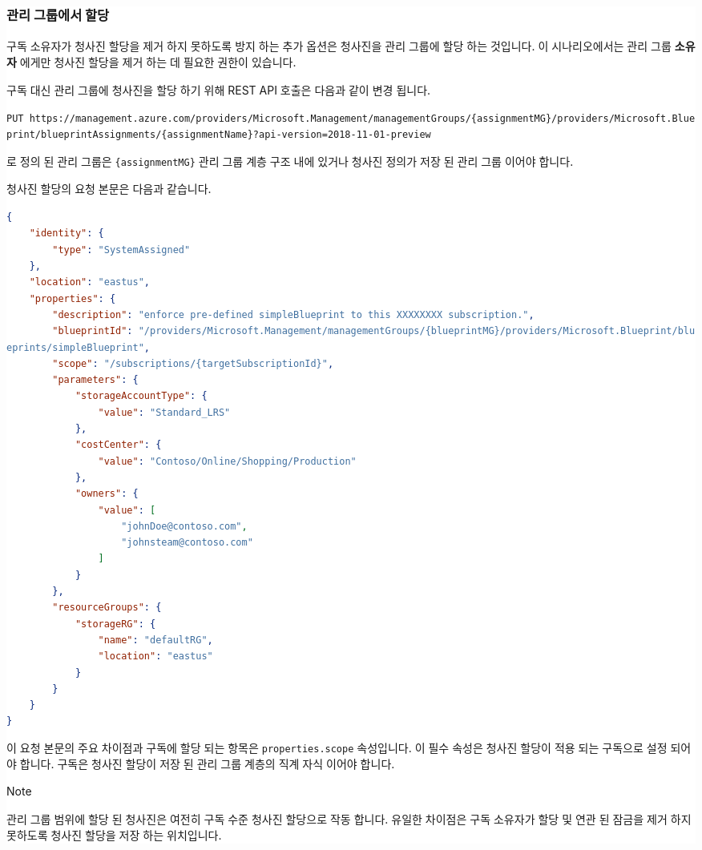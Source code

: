 ### <a name="assign-at-management-group"></a>관리 그룹에서 할당

구독 소유자가 청사진 할당을 제거 하지 못하도록 방지 하는 추가 옵션은 청사진을 관리 그룹에 할당 하는 것입니다. 이 시나리오에서는 관리 그룹 **소유자** 에게만 청사진 할당을 제거 하는 데 필요한 권한이 있습니다.

구독 대신 관리 그룹에 청사진을 할당 하기 위해 REST API 호출은 다음과 같이 변경 됩니다.

```http
PUT https://management.azure.com/providers/Microsoft.Management/managementGroups/{assignmentMG}/providers/Microsoft.Blueprint/blueprintAssignments/{assignmentName}?api-version=2018-11-01-preview
```

로 정의 된 관리 그룹은 `{assignmentMG}` 관리 그룹 계층 구조 내에 있거나 청사진 정의가 저장 된 관리 그룹 이어야 합니다.

청사진 할당의 요청 본문은 다음과 같습니다.

```json
{
    "identity": {
        "type": "SystemAssigned"
    },
    "location": "eastus",
    "properties": {
        "description": "enforce pre-defined simpleBlueprint to this XXXXXXXX subscription.",
        "blueprintId": "/providers/Microsoft.Management/managementGroups/{blueprintMG}/providers/Microsoft.Blueprint/blueprints/simpleBlueprint",
        "scope": "/subscriptions/{targetSubscriptionId}",
        "parameters": {
            "storageAccountType": {
                "value": "Standard_LRS"
            },
            "costCenter": {
                "value": "Contoso/Online/Shopping/Production"
            },
            "owners": {
                "value": [
                    "johnDoe@contoso.com",
                    "johnsteam@contoso.com"
                ]
            }
        },
        "resourceGroups": {
            "storageRG": {
                "name": "defaultRG",
                "location": "eastus"
            }
        }
    }
}
```

이 요청 본문의 주요 차이점과 구독에 할당 되는 항목은 `properties.scope` 속성입니다. 이 필수 속성은 청사진 할당이 적용 되는 구독으로 설정 되어야 합니다. 구독은 청사진 할당이 저장 된 관리 그룹 계층의 직계 자식 이어야 합니다.

> [!NOTE]
> 관리 그룹 범위에 할당 된 청사진은 여전히 구독 수준 청사진 할당으로 작동 합니다. 유일한 차이점은 구독 소유자가 할당 및 연관 된 잠금을 제거 하지 못하도록 청사진 할당을 저장 하는 위치입니다.
